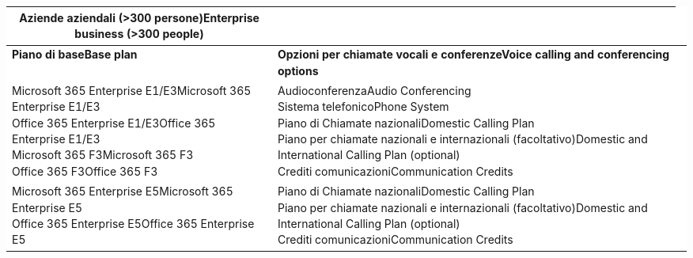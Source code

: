 <table>
<thead>
<tr class="header">
<th><span data-ttu-id="48e0f-220"><strong>Aziende aziendali (>300 persone)</strong></span><span class="sxs-lookup"><span data-stu-id="48e0f-220"><strong>Enterprise business (>300 people)</strong></span></span></th>
<th>&nbsp;</th>
<th>&nbsp;</th>
</tr>
</thead>
<tbody>
<tr class="odd">
<td><span data-ttu-id="48e0f-221"><strong>Piano di base</strong></span><span class="sxs-lookup"><span data-stu-id="48e0f-221"><strong>Base plan</strong></span></span></td>
<td colspan="2"><span data-ttu-id="48e0f-222"><strong>Opzioni per chiamate vocali e conferenze</strong></span><span class="sxs-lookup"><span data-stu-id="48e0f-222"><strong>Voice calling and conferencing options</strong></span></span></td>
<td></td>
</tr>
<tr class="even">
<td><span data-ttu-id="48e0f-223">Microsoft 365 Enterprise E1/E3</span><span class="sxs-lookup"><span data-stu-id="48e0f-223">Microsoft 365 Enterprise E1/E3</span></span><br><span data-ttu-id="48e0f-224">Office 365 Enterprise E1/E3</span><span class="sxs-lookup"><span data-stu-id="48e0f-224">Office 365 Enterprise E1/E3</span></span><br><span data-ttu-id="48e0f-225">Microsoft 365 F3</span><span class="sxs-lookup"><span data-stu-id="48e0f-225">Microsoft 365 F3</span></span><br><span data-ttu-id="48e0f-226">Office 365 F3</span><span class="sxs-lookup"><span data-stu-id="48e0f-226">Office 365 F3</span></span></td><td><span data-ttu-id="48e0f-227">Audioconferenza</span><span class="sxs-lookup"><span data-stu-id="48e0f-227">Audio Conferencing</span></span><br><span data-ttu-id="48e0f-228">Sistema telefonico</span><span class="sxs-lookup"><span data-stu-id="48e0f-228">Phone System</span></span><br><span data-ttu-id="48e0f-229">Piano di Chiamate nazionali</span><span class="sxs-lookup"><span data-stu-id="48e0f-229">Domestic Calling Plan</span></span><br><span data-ttu-id="48e0f-230">Piano per chiamate nazionali e internazionali (facoltativo)</span><span class="sxs-lookup"><span data-stu-id="48e0f-230">Domestic and International Calling Plan (optional)</span></span><br><span data-ttu-id="48e0f-231">Crediti comunicazioni</span><span class="sxs-lookup"><span data-stu-id="48e0f-231">Communication Credits</span></span></td>
<td></td>
</tr>
<tr class="odd">
<td><span data-ttu-id="48e0f-232">Microsoft 365 Enterprise E5</span><span class="sxs-lookup"><span data-stu-id="48e0f-232">Microsoft 365 Enterprise E5</span></span><br><span data-ttu-id="48e0f-233">Office 365 Enterprise E5</span><span class="sxs-lookup"><span data-stu-id="48e0f-233">Office 365 Enterprise E5</span></span></td>
<td><span data-ttu-id="48e0f-234">Piano di Chiamate nazionali</span><span class="sxs-lookup"><span data-stu-id="48e0f-234">Domestic Calling Plan</span></span><br><span data-ttu-id="48e0f-235">Piano per chiamate nazionali e internazionali (facoltativo)</span><span class="sxs-lookup"><span data-stu-id="48e0f-235">Domestic and International Calling Plan (optional)</span></span><br><span data-ttu-id="48e0f-236">Crediti comunicazioni</span><span class="sxs-lookup"><span data-stu-id="48e0f-236">Communication Credits</span></span></td>
<td></td>
</tr>
</tbody>
</table>
